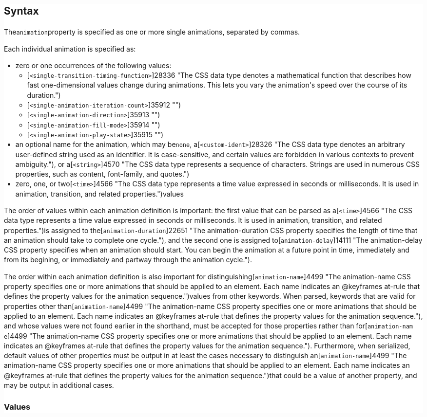 
## Syntax<a name="Syntax"></a>


The`animation`property is specified as one or more single animations, separated by commas.



Each individual animation is specified as:


* zero or one occurrences of the following values:
	* [`<single-transition-timing-function>`]28336 "The <single-transition-timing-function> CSS data type denotes a mathematical function that describes how fast one-dimensional values change during animations. This lets you vary the animation's speed over the course of its duration.")
	* [`<single-animation-iteration-count>`]35912 "")
	* [`<single-animation-direction>`]35913 "")
	* [`<single-animation-fill-mode>`]35914 "")
	* [`<single-animation-play-state>`]35915 "")
* an optional name for the animation, which may be`none`, a[`<custom-ident>`]28326 "The <custom-ident> CSS data type denotes an arbitrary user-defined string used as an identifier. It is case-sensitive, and certain values are forbidden in various contexts to prevent ambiguity."), or a[`<string>`]4570 "The <string> CSS data type represents a sequence of characters. Strings are used in numerous CSS properties, such as content, font-family, and quotes.")
* zero, one, or two[`<time>`]4566 "The <time> CSS data type represents a time value expressed in seconds or milliseconds. It is used in animation, transition, and related properties.")values


The order of values within each animation definition is important: the first value that can be parsed as a[`<time>`]4566 "The <time> CSS data type represents a time value expressed in seconds or milliseconds. It is used in animation, transition, and related properties.")is assigned to the[`animation-duration`]22651 "The animation-duration CSS property specifies the length of time that an animation should take to complete one cycle."), and the second one is assigned to[`animation-delay`]14111 "The animation-delay CSS property specifies when an animation should start. You can begin the animation at a future point in time, immediately and from its begining, or immediately and partway through the animation cycle.").



The order within each animation definition is also important for distinguishing[`animation-name`]4499 "The animation-name CSS property specifies one or more animations that should be applied to an element. Each name indicates an @keyframes at-rule that defines the property values for the animation sequence.")values from other keywords. When parsed, keywords that are valid for properties other than[`animation-name`]4499 "The animation-name CSS property specifies one or more animations that should be applied to an element. Each name indicates an @keyframes at-rule that defines the property values for the animation sequence."), and whose values were not found earlier in the shorthand, must be accepted for those properties rather than for[`animation-name`]4499 "The animation-name CSS property specifies one or more animations that should be applied to an element. Each name indicates an @keyframes at-rule that defines the property values for the animation sequence."). Furthermore, when serialized, default values of other properties must be output in at least the cases necessary to distinguish an[`animation-name`]4499 "The animation-name CSS property specifies one or more animations that should be applied to an element. Each name indicates an @keyframes at-rule that defines the property values for the animation sequence.")that could be a value of another property, and may be output in additional cases.


### Values<a name="Values"></a>